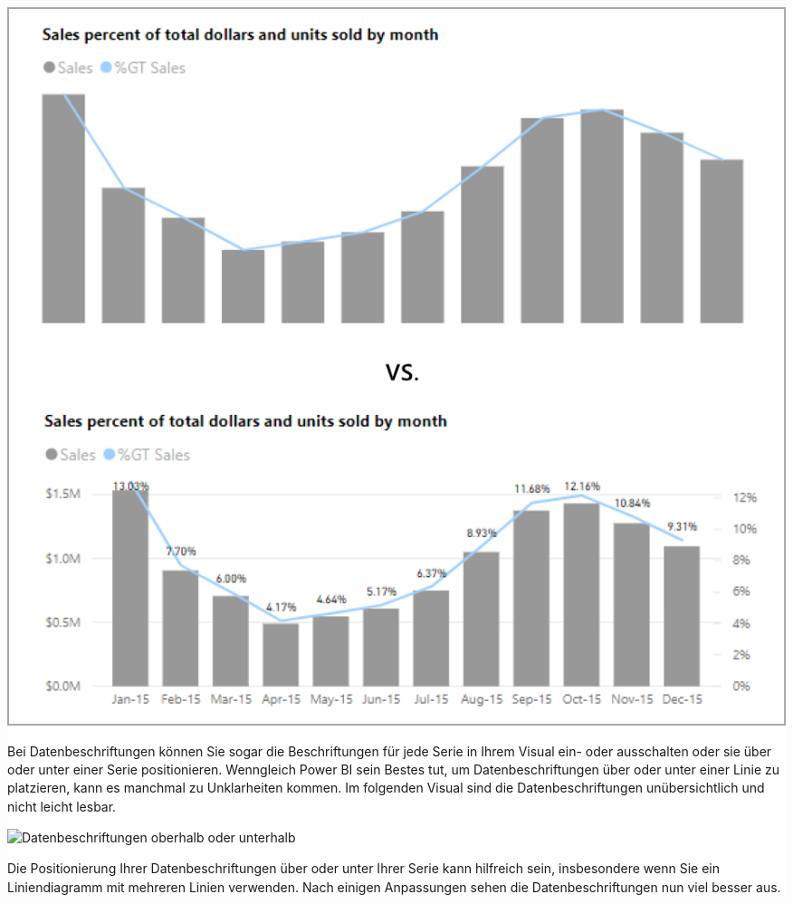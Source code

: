 ![Bereitstellen ausführlicher Beschreibungen, Legendenwerte, Datenbeschriftungen](media/desktop-accessibility/accessibility-creating-reports-11.png)

Bei Datenbeschriftungen können Sie sogar die Beschriftungen für jede Serie in Ihrem Visual ein- oder ausschalten oder sie über oder unter einer Serie positionieren. Wenngleich Power BI sein Bestes tut, um Datenbeschriftungen über oder unter einer Linie zu platzieren, kann es manchmal zu Unklarheiten kommen. Im folgenden Visual sind die Datenbeschriftungen unübersichtlich und nicht leicht lesbar.

![Datenbeschriftungen oberhalb oder unterhalb](media/desktop-accessibility/accessibility-creating-reports-12.png)

Die Positionierung Ihrer Datenbeschriftungen über oder unter Ihrer Serie kann hilfreich sein, insbesondere wenn Sie ein Liniendiagramm mit mehreren Linien verwenden. Nach einigen Anpassungen sehen die Datenbeschriftungen nun viel besser aus.

